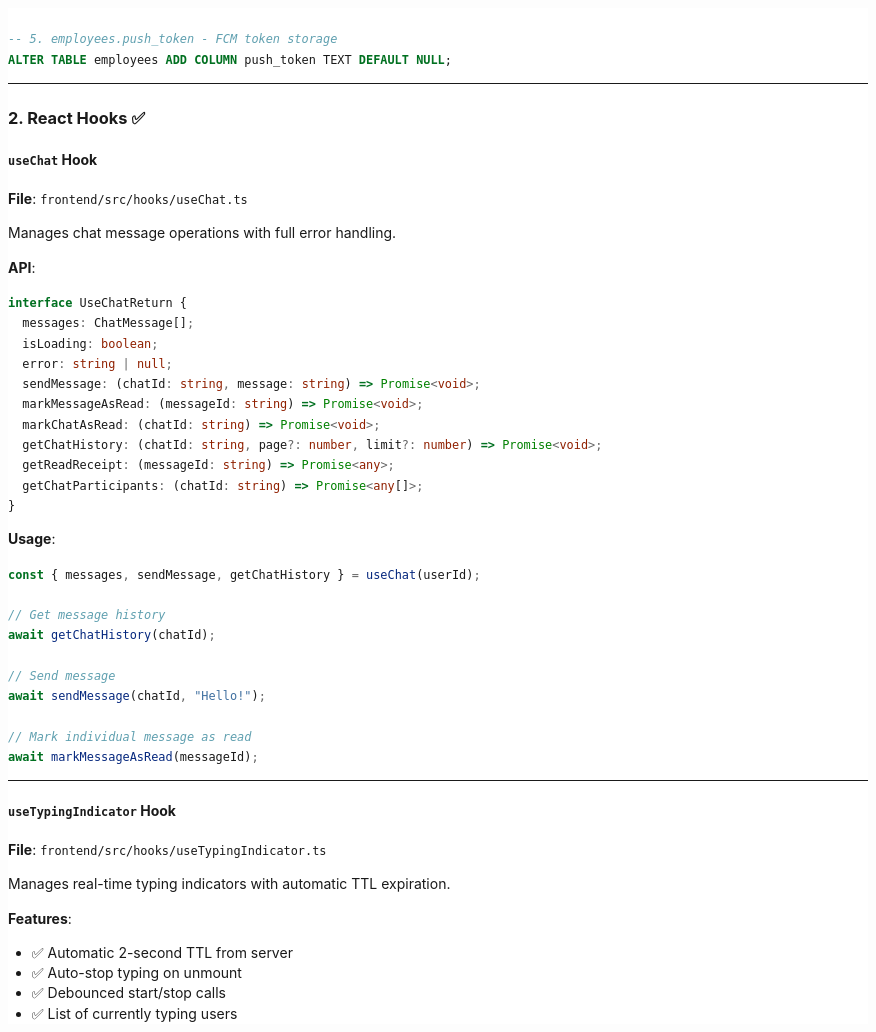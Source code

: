 ```sql

-- 5. employees.push_token - FCM token storage
ALTER TABLE employees ADD COLUMN push_token TEXT DEFAULT NULL;
```

---

### 2. React Hooks ✅

#### `useChat` Hook
**File**: `frontend/src/hooks/useChat.ts`

Manages chat message operations with full error handling.

**API**:
```typescript
interface UseChatReturn {
  messages: ChatMessage[];
  isLoading: boolean;
  error: string | null;
  sendMessage: (chatId: string, message: string) => Promise<void>;
  markMessageAsRead: (messageId: string) => Promise<void>;
  markChatAsRead: (chatId: string) => Promise<void>;
  getChatHistory: (chatId: string, page?: number, limit?: number) => Promise<void>;
  getReadReceipt: (messageId: string) => Promise<any>;
  getChatParticipants: (chatId: string) => Promise<any[]>;
}
```

**Usage**:
```typescript
const { messages, sendMessage, getChatHistory } = useChat(userId);

// Get message history
await getChatHistory(chatId);

// Send message
await sendMessage(chatId, "Hello!");

// Mark individual message as read
await markMessageAsRead(messageId);
```

---

#### `useTypingIndicator` Hook
**File**: `frontend/src/hooks/useTypingIndicator.ts`

Manages real-time typing indicators with automatic TTL expiration.

**Features**:
- ✅ Automatic 2-second TTL from server
- ✅ Auto-stop typing on unmount
- ✅ Debounced start/stop calls
- ✅ List of currently typing users
